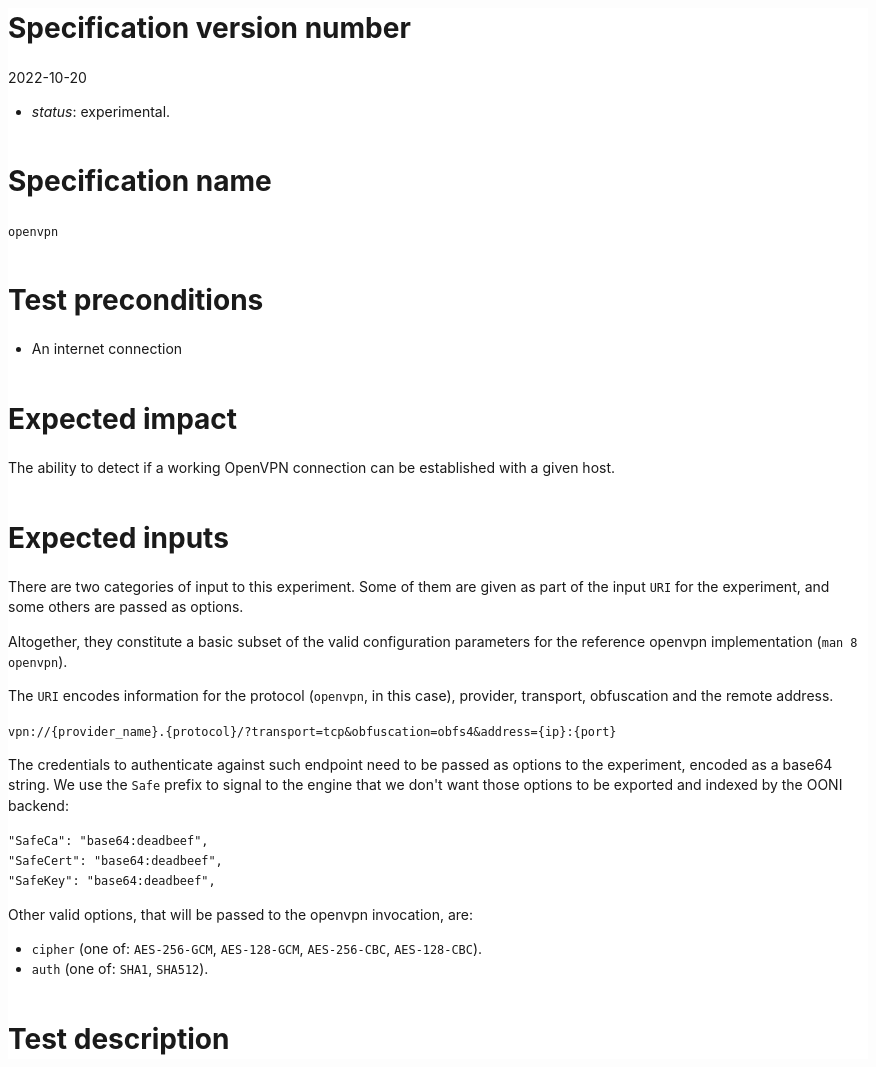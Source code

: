 # Specification version number

2022-10-20

* _status_: experimental.

# Specification name

`openvpn`

# Test preconditions

* An internet connection

# Expected impact

The ability to detect if a working OpenVPN connection can be established with a given host.

# Expected inputs

There are two categories of input to this experiment. Some of them are given as
part of the input `URI` for the experiment, and some others are passed as
options.

Altogether, they constitute a basic subset of the valid configuration
parameters for the reference openvpn implementation (`man 8 openvpn`).

The `URI` encodes information for the protocol (`openvpn`, in this case),
provider, transport, obfuscation and the remote address.

```
vpn://{provider_name}.{protocol}/?transport=tcp&obfuscation=obfs4&address={ip}:{port}
```

The credentials to authenticate against such endpoint need to be passed as
options to the experiment, encoded as a base64 string. We use the `Safe` prefix
to signal to the engine that we don't want those options to be exported and
indexed by the OONI backend:

```
"SafeCa": "base64:deadbeef",
"SafeCert": "base64:deadbeef",
"SafeKey": "base64:deadbeef",
```


Other valid options, that will be passed to the openvpn invocation, are:

- `cipher` (one of: `AES-256-GCM`, `AES-128-GCM`, `AES-256-CBC`, `AES-128-CBC`).
- `auth` (one of: `SHA1`, `SHA512`).

# Test description
